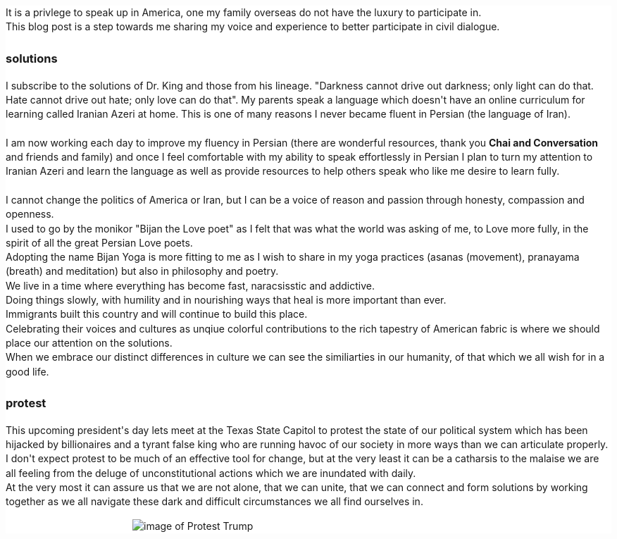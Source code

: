 It is a privlege to speak up in America, one my family overseas do not have the luxury to participate in.<br>
This blog post is a step towards me sharing my voice and experience to better participate in civil dialogue.<br>

### solutions

I subscribe to the solutions of Dr. King and those from his lineage. "Darkness cannot drive out darkness; only light can do that. Hate cannot drive out hate; only love can do that". My parents speak a language which doesn't have an online curriculum for learning called Iranian Azeri at home. This is one of many reasons I never became fluent in Persian (the language of Iran).<br>
<br>
I am now working each day to improve my fluency in Persian (there are wonderful resources, thank you **Chai and Conversation** and friends and family) and once I feel comfortable with my ability to speak effortlessly in Persian I plan to turn my attention to Iranian Azeri and learn the language as well as provide resources to help others speak who like me desire to learn fully.<br>
<br>
I cannot change the politics of America or Iran, but I can be a voice of reason and passion through honesty, compassion and openness.<br>
I used to go by the monikor "Bijan the Love poet" as I felt that was what the world was asking of me, to Love more fully, in the spirit of all the great Persian Love poets.<br>
Adopting the name Bijan Yoga is more fitting to me as I wish to share in my yoga practices (asanas (movement), pranayama (breath) and meditation) but also in philosophy and poetry.<br>
We live in a time where everything has become fast, naracsisstic and addictive.<br>
Doing things slowly, with humility and in nourishing ways that heal is more important than ever.<br>
Immigrants built this country and will continue to build this place.<br>
Celebrating their voices and cultures as unqiue colorful contributions to the rich tapestry of American fabric is where we should place our attention on the solutions.<br>
When we embrace our distinct differences in culture we can see the similiarties in our humanity, of that which we all wish for in a good life.<br>

### protest

This upcoming president's day lets meet at the Texas State Capitol to protest the state of our political system which has been hijacked by billionaires and a tyrant false king who are running havoc of our society in more ways than we can articulate properly.<br>
I don't expect protest to be much of an effective tool for change, but at the very least it can be a catharsis to the malaise we are all feeling from the deluge of unconstitutional actions which we are inundated with daily.<br>
At the very most it can assure us that we are not alone, that we can unite, that we can connect and form solutions by working together as we all navigate these dark and difficult circumstances we all find ourselves in.<br>

<img src="/assets/apologist/protest-trump.jpg" alt="image of Protest Trump" width="500" style="display: block; margin: 0 auto;" />

